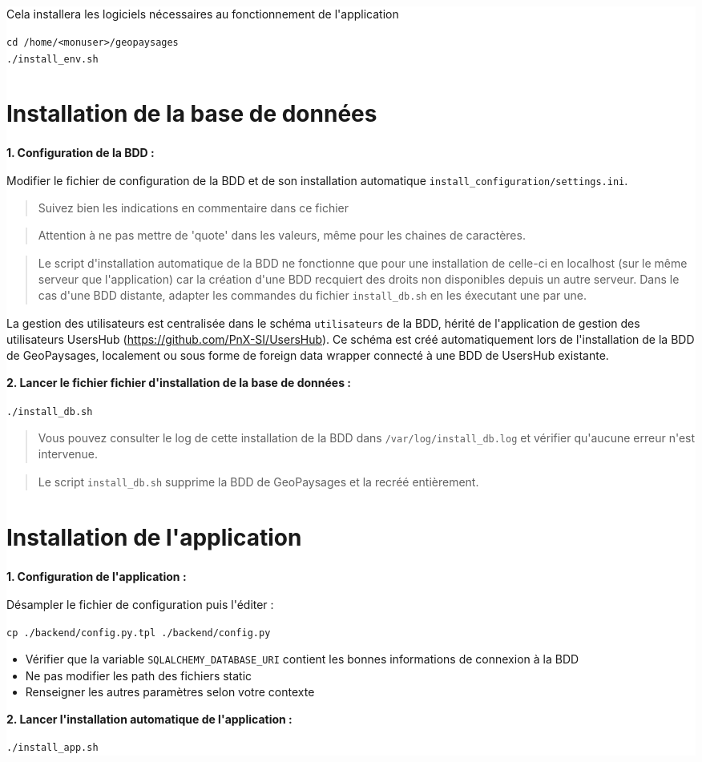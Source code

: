 Cela installera les logiciels nécessaires au fonctionnement de l'application

```
cd /home/<monuser>/geopaysages
./install_env.sh
```

Installation de la base de données
==================================

**1. Configuration de la BDD :**

Modifier le fichier de configuration de la BDD et de son installation automatique `install_configuration/settings.ini`.

> Suivez bien les indications en commentaire dans ce fichier

> Attention à ne pas mettre de 'quote' dans les valeurs, même pour les chaines de caractères.

> Le script d'installation automatique de la BDD ne fonctionne que pour une installation de celle-ci en localhost (sur le même serveur que l'application) car la création d'une BDD recquiert des droits non disponibles depuis un autre serveur. Dans le cas d'une BDD distante, adapter les commandes du fichier `install_db.sh` en les éxecutant une par une.

La gestion des utilisateurs est centralisée dans le schéma `utilisateurs` de la BDD, hérité de l'application de gestion des utilisateurs UsersHub (https://github.com/PnX-SI/UsersHub). Ce schéma est créé automatiquement lors de l'installation de la BDD de GeoPaysages, localement ou sous forme de foreign data wrapper connecté à une BDD de UsersHub existante.

**2. Lancer le fichier fichier d'installation de la base de données :**

```
./install_db.sh
``` 

> Vous pouvez consulter le log de cette installation de la BDD dans `/var/log/install_db.log` et vérifier qu'aucune erreur n'est intervenue.

> Le script `install_db.sh` supprime la BDD de GeoPaysages et la recréé entièrement.

Installation de l'application
=============================

**1. Configuration de l'application :**

Désampler le fichier de configuration puis l'éditer :

```
cp ./backend/config.py.tpl ./backend/config.py
```

- Vérifier que la variable `SQLALCHEMY_DATABASE_URI` contient les bonnes informations de connexion à la BDD
- Ne pas modifier les path des fichiers static
- Renseigner les autres paramètres selon votre contexte

**2. Lancer l'installation automatique de l'application :**

```
./install_app.sh
```
